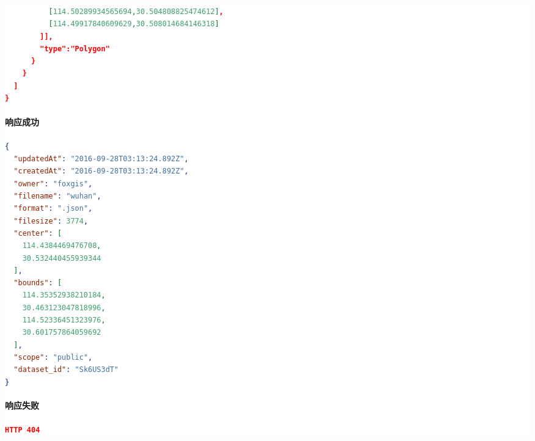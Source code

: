```json
          [114.50289934565694,30.504808825474612],
          [114.49917840609629,30.508014684146318]
        ]],
        "type":"Polygon"
      }
    }
  ]
}
```

#### 响应成功
```json
{
  "updatedAt": "2016-09-28T03:13:24.892Z",
  "createdAt": "2016-09-28T03:13:24.892Z",
  "owner": "foxgis",
  "filename": "wuhan",
  "format": ".json",
  "filesize": 3774,
  "center": [
    114.4384469476708,
    30.532440455939344
  ],
  "bounds": [
    114.35352938210184,
    30.463123047818996,
    114.52336451323976,
    30.601757864059692
  ],
  "scope": "public",
  "dataset_id": "Sk6US3dT"
}
```

#### 响应失败
```json
HTTP 404
```